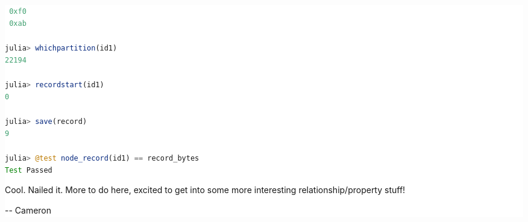 ```julia
 0xf0
 0xab

julia> whichpartition(id1)
22194

julia> recordstart(id1)
0

julia> save(record)
9

julia> @test node_record(id1) == record_bytes
Test Passed
```

Cool. Nailed it. More to do here, excited to get into some more interesting relationship/property stuff!

-- Cameron